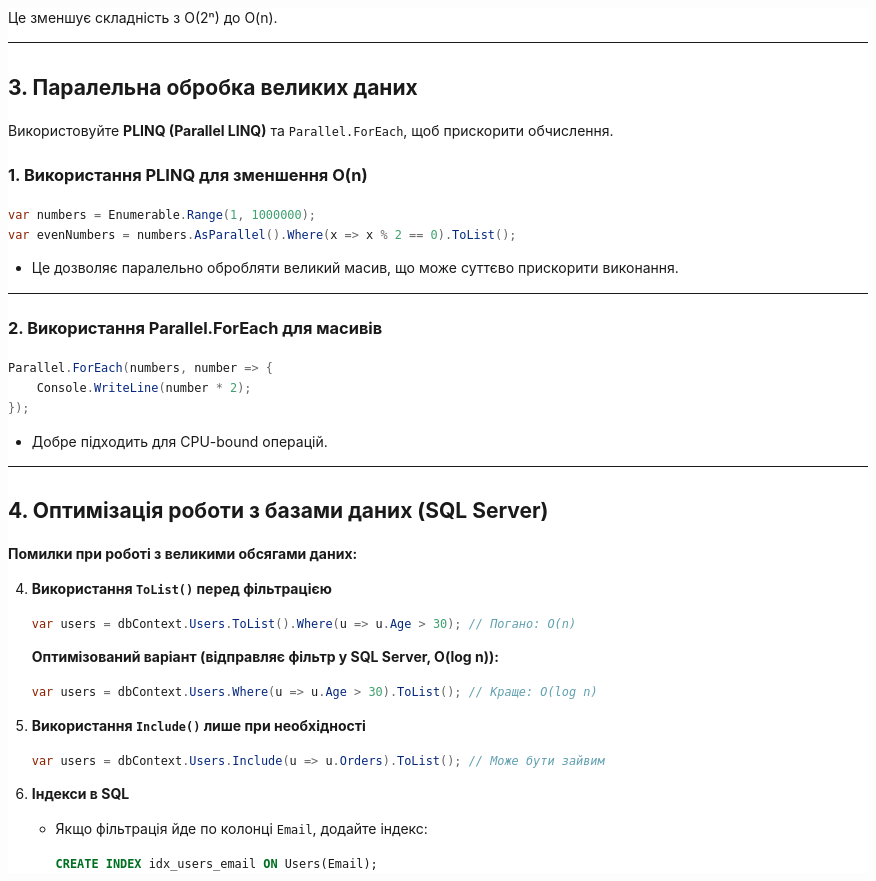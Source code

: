 Це зменшує складність з O(2ⁿ) до O(n).

---

## **3. Паралельна обробка великих даних**

Використовуйте **PLINQ (Parallel LINQ)** та `Parallel.ForEach`, щоб прискорити обчислення.

### **1. Використання PLINQ для зменшення O(n)**

```csharp
var numbers = Enumerable.Range(1, 1000000);
var evenNumbers = numbers.AsParallel().Where(x => x % 2 == 0).ToList();
```

- Це дозволяє паралельно обробляти великий масив, що може суттєво прискорити виконання.

---

### **2. Використання Parallel.ForEach для масивів**

```csharp
Parallel.ForEach(numbers, number => {
    Console.WriteLine(number * 2);
});
```

- Добре підходить для CPU-bound операцій.

---

## **4. Оптимізація роботи з базами даних (SQL Server)**

**Помилки при роботі з великими обсягами даних:**

4. **Використання `ToList()` перед фільтрацією**
    
    ```csharp
    var users = dbContext.Users.ToList().Where(u => u.Age > 30); // Погано: O(n)
    ```
    
    **Оптимізований варіант (відправляє фільтр у SQL Server, O(log n)):**
    
    ```csharp
    var users = dbContext.Users.Where(u => u.Age > 30).ToList(); // Краще: O(log n)
    ```
    
5. **Використання `Include()` лише при необхідності**
    
    ```csharp
    var users = dbContext.Users.Include(u => u.Orders).ToList(); // Може бути зайвим
    ```
    
6. **Індекси в SQL**
    
    - Якщо фільтрація йде по колонці `Email`, додайте індекс:
        
        ```sql
        CREATE INDEX idx_users_email ON Users(Email);
        ```
        
